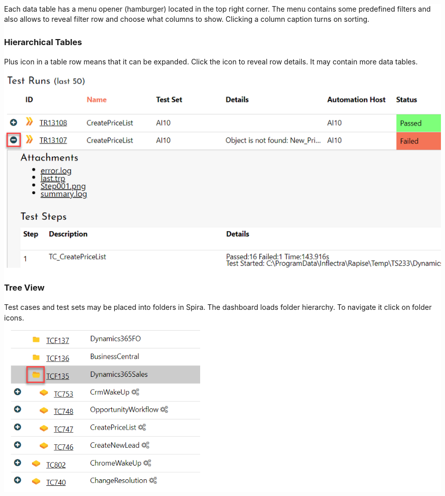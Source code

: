 Each data table has a menu opener (hamburger) located in the top right corner. The menu contains some predefined filters and also allows to reveal filter row and choose what columns to show. Clicking a column caption turns on sorting.

### Hierarchical Tables

Plus icon in a table row means that it can be expanded. Click the icon to reveal row details. It may contain more data tables.

![Row Details](./img/spira_dashboard_row_details.png)

### Tree View

Test cases and test sets may be placed into folders in Spira. The dashboard loads folder hierarchy. To navigate it click on folder icons.

<img alt="Folder Tree" src="/Guide/img/spira_dashboard_tree.png" width="386"/>
